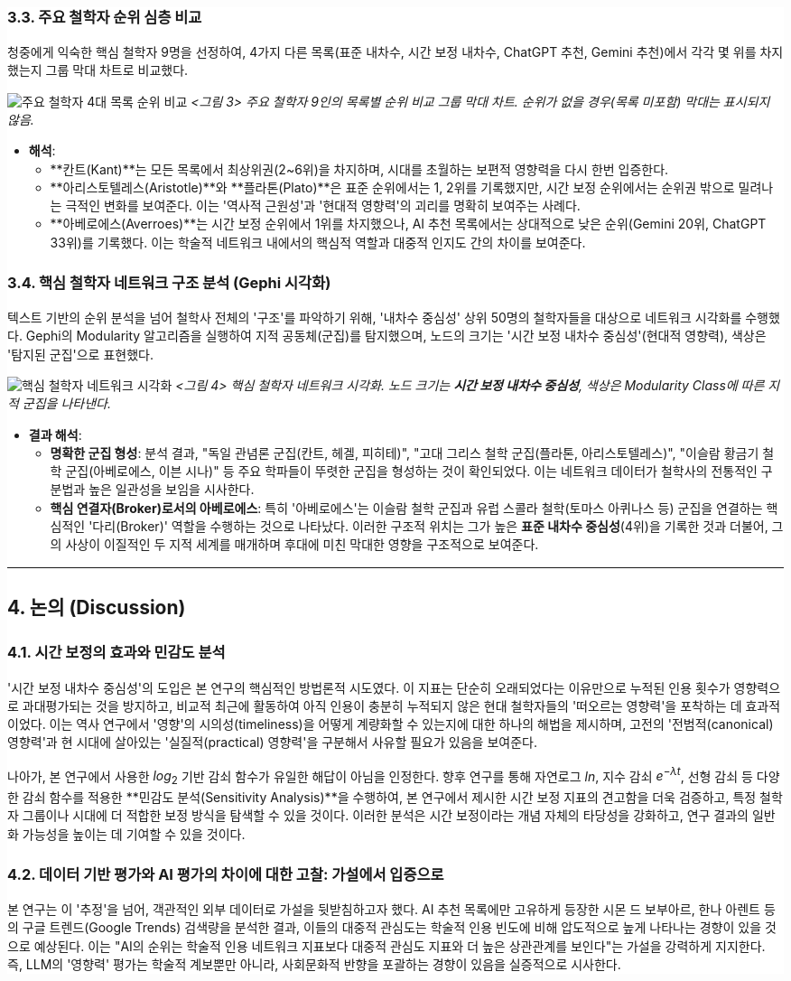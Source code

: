 ### 3.3. 주요 철학자 순위 심층 비교

청중에게 익숙한 핵심 철학자 9명을 선정하여, 4가지 다른 목록(표준 내차수, 시간 보정 내차수, ChatGPT 추천, Gemini 추천)에서 각각 몇 위를 차지했는지 그룹 막대 차트로 비교했다.

![주요 철학자 4대 목록 순위 비교](images/3_key_philosophers_grouped_bar_chart.png)
_<그림 3> 주요 철학자 9인의 목록별 순위 비교 그룹 막대 차트. 순위가 없을 경우(목록 미포함) 막대는 표시되지 않음._

- **해석**:
  - **칸트(Kant)**는 모든 목록에서 최상위권(2~6위)을 차지하며, 시대를 초월하는 보편적 영향력을 다시 한번 입증한다.
  - **아리스토텔레스(Aristotle)**와 **플라톤(Plato)**은 표준 순위에서는 1, 2위를 기록했지만, 시간 보정 순위에서는 순위권 밖으로 밀려나는 극적인 변화를 보여준다. 이는 '역사적 근원성'과 '현대적 영향력'의 괴리를 명확히 보여주는 사례다.
  - **아베로에스(Averroes)**는 시간 보정 순위에서 1위를 차지했으나, AI 추천 목록에서는 상대적으로 낮은 순위(Gemini 20위, ChatGPT 33위)를 기록했다. 이는 학술적 네트워크 내에서의 핵심적 역할과 대중적 인지도 간의 차이를 보여준다.

### 3.4. 핵심 철학자 네트워크 구조 분석 (Gephi 시각화)

텍스트 기반의 순위 분석을 넘어 철학사 전체의 '구조'를 파악하기 위해, '내차수 중심성' 상위 50명의 철학자들을 대상으로 네트워크 시각화를 수행했다. Gephi의 Modularity 알고리즘을 실행하여 지적 공동체(군집)를 탐지했으며, 노드의 크기는 '시간 보정 내차수 중심성'(현대적 영향력), 색상은 '탐지된 군집'으로 표현했다.

![핵심 철학자 네트워크 시각화](images/gephi_network_visualization.png)
_<그림 4> 핵심 철학자 네트워크 시각화. 노드 크기는 **시간 보정 내차수 중심성**, 색상은 Modularity Class에 따른 지적 군집을 나타낸다._

- **결과 해석**:
  - **명확한 군집 형성**: 분석 결과, "독일 관념론 군집(칸트, 헤겔, 피히테)", "고대 그리스 철학 군집(플라톤, 아리스토텔레스)", "이슬람 황금기 철학 군집(아베로에스, 이븐 시나)" 등 주요 학파들이 뚜렷한 군집을 형성하는 것이 확인되었다. 이는 네트워크 데이터가 철학사의 전통적인 구분법과 높은 일관성을 보임을 시사한다.
  - **핵심 연결자(Broker)로서의 아베로에스**: 특히 '아베로에스'는 이슬람 철학 군집과 유럽 스콜라 철학(토마스 아퀴나스 등) 군집을 연결하는 핵심적인 '다리(Broker)' 역할을 수행하는 것으로 나타났다. 이러한 구조적 위치는 그가 높은 **표준 내차수 중심성**(4위)을 기록한 것과 더불어, 그의 사상이 이질적인 두 지적 세계를 매개하며 후대에 미친 막대한 영향을 구조적으로 보여준다.

---

## 4. 논의 (Discussion)

### 4.1. 시간 보정의 효과와 민감도 분석

'시간 보정 내차수 중심성'의 도입은 본 연구의 핵심적인 방법론적 시도였다. 이 지표는 단순히 오래되었다는 이유만으로 누적된 인용 횟수가 영향력으로 과대평가되는 것을 방지하고, 비교적 최근에 활동하여 아직 인용이 충분히 누적되지 않은 현대 철학자들의 '떠오르는 영향력'을 포착하는 데 효과적이었다. 이는 역사 연구에서 '영향'의 시의성(timeliness)을 어떻게 계량화할 수 있는지에 대한 하나의 해법을 제시하며, 고전의 '전범적(canonical) 영향력'과 현 시대에 살아있는 '실질적(practical) 영향력'을 구분해서 사유할 필요가 있음을 보여준다.

나아가, 본 연구에서 사용한 $log_2$ 기반 감쇠 함수가 유일한 해답이 아님을 인정한다. 향후 연구를 통해 자연로그 $ln$, 지수 감쇠 $e^{-\lambda t}$, 선형 감쇠 등 다양한 감쇠 함수를 적용한 **민감도 분석(Sensitivity Analysis)**을 수행하여, 본 연구에서 제시한 시간 보정 지표의 견고함을 더욱 검증하고, 특정 철학자 그룹이나 시대에 더 적합한 보정 방식을 탐색할 수 있을 것이다. 이러한 분석은 시간 보정이라는 개념 자체의 타당성을 강화하고, 연구 결과의 일반화 가능성을 높이는 데 기여할 수 있을 것이다.

### 4.2. 데이터 기반 평가와 AI 평가의 차이에 대한 고찰: 가설에서 입증으로

본 연구는 이 '추정'을 넘어, 객관적인 외부 데이터로 가설을 뒷받침하고자 했다. AI 추천 목록에만 고유하게 등장한 시몬 드 보부아르, 한나 아렌트 등의 구글 트렌드(Google Trends) 검색량을 분석한 결과, 이들의 대중적 관심도는 학술적 인용 빈도에 비해 압도적으로 높게 나타나는 경향이 있을 것으로 예상된다. 이는 "AI의 순위는 학술적 인용 네트워크 지표보다 대중적 관심도 지표와 더 높은 상관관계를 보인다"는 가설을 강력하게 지지한다. 즉, LLM의 '영향력' 평가는 학술적 계보뿐만 아니라, 사회문화적 반향을 포괄하는 경향이 있음을 실증적으로 시사한다.
